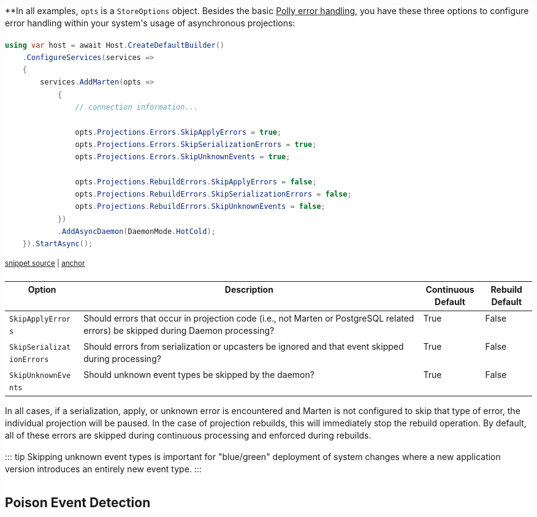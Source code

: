**In all examples, `opts` is a `StoreOptions` object. Besides the basic [Polly error handling](/configuration/retries#resiliency-policies),
you have these three options to configure error handling within your system's usage of asynchronous projections:


<a id='snippet-sample_async_daemon_error_policies'></a>
```cs
using var host = await Host.CreateDefaultBuilder()
    .ConfigureServices(services =>
    {
        services.AddMarten(opts =>
            {
                // connection information...

                opts.Projections.Errors.SkipApplyErrors = true;
                opts.Projections.Errors.SkipSerializationErrors = true;
                opts.Projections.Errors.SkipUnknownEvents = true;

                opts.Projections.RebuildErrors.SkipApplyErrors = false;
                opts.Projections.RebuildErrors.SkipSerializationErrors = false;
                opts.Projections.RebuildErrors.SkipUnknownEvents = false;
            })
            .AddAsyncDaemon(DaemonMode.HotCold);
    }).StartAsync();
```
<sup><a href='https://github.com/JasperFx/marten/blob/master/src/EventSourcingTests/Examples/ErrorHandling.cs#L13-L34' title='Snippet source file'>snippet source</a> | <a href='#snippet-sample_async_daemon_error_policies' title='Start of snippet'>anchor</a></sup>


| Option                    | Description                                                                                                                      | Continuous Default | Rebuild Default |
|---------------------------|----------------------------------------------------------------------------------------------------------------------------------|--------------------|-----------------|
| `SkipApplyErrors`         | Should errors that occur in projection code (i.e., not Marten or PostgreSQL related errors) be skipped during Daemon processing? | True               | False           |
| `SkipSerializationErrors` | Should errors from serialization or upcasters be ignored and that event skipped during processing?                               | True               | False           |
| `SkipUnknownEvents`       | Should unknown event types be skipped by the daemon?                                                                             | True               | False           |

In all cases, if a serialization, apply, or unknown error is encountered and Marten is not configured to skip that type of 
error, the individual projection will be paused. In the case of projection rebuilds, this will immediately stop the rebuild
operation. By default, all of these errors are skipped during continuous processing and enforced during rebuilds.

::: tip
Skipping unknown event types is important for "blue/green" deployment of system changes where a new application version
introduces an entirely new event type.
:::

## Poison Event Detection
